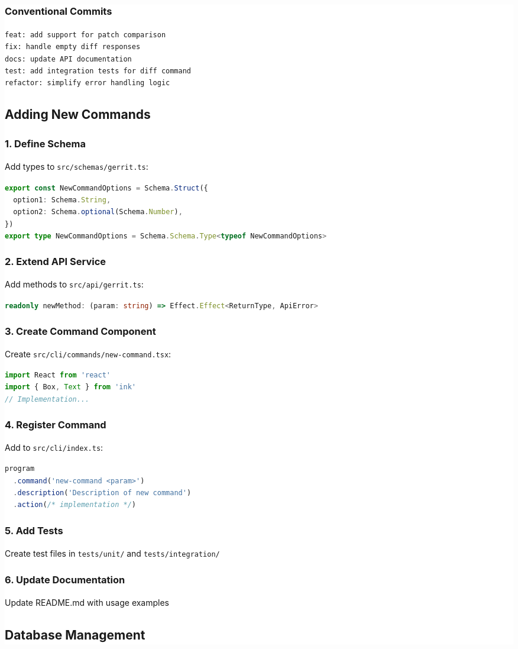 ### Conventional Commits
```bash
feat: add support for patch comparison
fix: handle empty diff responses
docs: update API documentation
test: add integration tests for diff command
refactor: simplify error handling logic
```

## Adding New Commands

### 1. Define Schema
Add types to `src/schemas/gerrit.ts`:
```typescript
export const NewCommandOptions = Schema.Struct({
  option1: Schema.String,
  option2: Schema.optional(Schema.Number),
})
export type NewCommandOptions = Schema.Schema.Type<typeof NewCommandOptions>
```

### 2. Extend API Service
Add methods to `src/api/gerrit.ts`:
```typescript
readonly newMethod: (param: string) => Effect.Effect<ReturnType, ApiError>
```

### 3. Create Command Component
Create `src/cli/commands/new-command.tsx`:
```typescript
import React from 'react'
import { Box, Text } from 'ink'
// Implementation...
```

### 4. Register Command
Add to `src/cli/index.ts`:
```typescript
program
  .command('new-command <param>')
  .description('Description of new command')
  .action(/* implementation */)
```

### 5. Add Tests
Create test files in `tests/unit/` and `tests/integration/`

### 6. Update Documentation
Update README.md with usage examples

## Database Management

